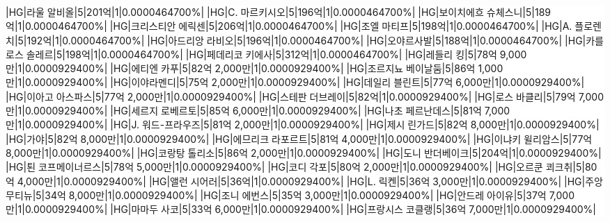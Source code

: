 |HG|라울 알비올|5|201억|1|0.0000464700%|
|HG|C. 마르키시오|5|196억|1|0.0000464700%|
|HG|보이치에흐 슈체스니|5|189억|1|0.0000464700%|
|HG|크리스티안 에릭센|5|206억|1|0.0000464700%|
|HG|조엘 마티프|5|198억|1|0.0000464700%|
|HG|A. 플로렌치|5|192억|1|0.0000464700%|
|HG|아드리앙 라비오|5|196억|1|0.0000464700%|
|HG|오야르사발|5|188억|1|0.0000464700%|
|HG|카를로스 솔레르|5|198억|1|0.0000464700%|
|HG|페데리코 키에사|5|312억|1|0.0000464700%|
|HG|레들리 킹|5|78억 9,000만|1|0.0000929400%|
|HG|에티엔 카푸|5|82억 2,000만|1|0.0000929400%|
|HG|조르지뇨 베이날둠|5|86억 1,000만|1|0.0000929400%|
|HG|이야라멘디|5|75억 2,000만|1|0.0000929400%|
|HG|데일리 블린트|5|77억 6,000만|1|0.0000929400%|
|HG|이아고 아스파스|5|77억 2,000만|1|0.0000929400%|
|HG|스테판 더브레이|5|82억|1|0.0000929400%|
|HG|로스 바클리|5|79억 7,000만|1|0.0000929400%|
|HG|세르지 로베르토|5|85억 6,000만|1|0.0000929400%|
|HG|나초 페르난데스|5|81억 7,000만|1|0.0000929400%|
|HG|J. 워드-프라우즈|5|81억 2,000만|1|0.0000929400%|
|HG|제시 린가드|5|82억 8,000만|1|0.0000929400%|
|HG|가야|5|82억 8,000만|1|0.0000929400%|
|HG|에므리크 라포르트|5|81억 4,000만|1|0.0000929400%|
|HG|이냐키 윌리암스|5|77억 8,000만|1|0.0000929400%|
|HG|코랑탕 톨리소|5|86억 2,000만|1|0.0000929400%|
|HG|도니 반더베이크|5|204억|1|0.0000929400%|
|HG|퇸 코프메이너르스|5|78억 5,000만|1|0.0000929400%|
|HG|코디 각포|5|80억 2,000만|1|0.0000929400%|
|HG|오르쿤 쾨크취|5|80억 4,000만|1|0.0000929400%|
|HG|앨런 시어러|5|36억|1|0.0000929400%|
|HG|L. 릭켄|5|36억 3,000만|1|0.0000929400%|
|HG|주앙 무티뉴|5|34억 8,000만|1|0.0000929400%|
|HG|조니 에번스|5|35억 3,000만|1|0.0000929400%|
|HG|안드레 아이유|5|37억 7,000만|1|0.0000929400%|
|HG|마마두 사코|5|33억 6,000만|1|0.0000929400%|
|HG|프랑시스 코클랭|5|36억 7,000만|1|0.0000929400%|